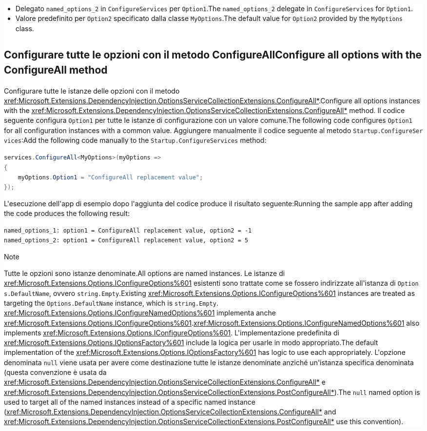 * <span data-ttu-id="5131b-343">Delegato `named_options_2` in `ConfigureServices` per `Option1`.</span><span class="sxs-lookup"><span data-stu-id="5131b-343">The `named_options_2` delegate in `ConfigureServices` for `Option1`.</span></span>
* <span data-ttu-id="5131b-344">Valore predefinito per `Option2` specificato dalla classe `MyOptions`.</span><span class="sxs-lookup"><span data-stu-id="5131b-344">The default value for `Option2` provided by the `MyOptions` class.</span></span>

## <a name="configure-all-options-with-the-configureall-method"></a><span data-ttu-id="5131b-345">Configurare tutte le opzioni con il metodo ConfigureAll</span><span class="sxs-lookup"><span data-stu-id="5131b-345">Configure all options with the ConfigureAll method</span></span>

<span data-ttu-id="5131b-346">Configurare tutte le istanze delle opzioni con il metodo <xref:Microsoft.Extensions.DependencyInjection.OptionsServiceCollectionExtensions.ConfigureAll*>.</span><span class="sxs-lookup"><span data-stu-id="5131b-346">Configure all options instances with the <xref:Microsoft.Extensions.DependencyInjection.OptionsServiceCollectionExtensions.ConfigureAll*> method.</span></span> <span data-ttu-id="5131b-347">Il codice seguente configura `Option1` per tutte le istanze di configurazione con un valore comune.</span><span class="sxs-lookup"><span data-stu-id="5131b-347">The following code configures `Option1` for all configuration instances with a common value.</span></span> <span data-ttu-id="5131b-348">Aggiungere manualmente il codice seguente al metodo `Startup.ConfigureServices`:</span><span class="sxs-lookup"><span data-stu-id="5131b-348">Add the following code manually to the `Startup.ConfigureServices` method:</span></span>

```csharp
services.ConfigureAll<MyOptions>(myOptions => 
{
    myOptions.Option1 = "ConfigureAll replacement value";
});
```

<span data-ttu-id="5131b-349">L'esecuzione dell'app di esempio dopo l'aggiunta del codice produce il risultato seguente:</span><span class="sxs-lookup"><span data-stu-id="5131b-349">Running the sample app after adding the code produces the following result:</span></span>

```html
named_options_1: option1 = ConfigureAll replacement value, option2 = -1
named_options_2: option1 = ConfigureAll replacement value, option2 = 5
```

> [!NOTE]
> <span data-ttu-id="5131b-350">Tutte le opzioni sono istanze denominate.</span><span class="sxs-lookup"><span data-stu-id="5131b-350">All options are named instances.</span></span> <span data-ttu-id="5131b-351">Le istanze di <xref:Microsoft.Extensions.Options.IConfigureOptions%601> esistenti sono trattate come se fossero indirizzate all'istanza di `Options.DefaultName`, ovvero `string.Empty`.</span><span class="sxs-lookup"><span data-stu-id="5131b-351">Existing <xref:Microsoft.Extensions.Options.IConfigureOptions%601> instances are treated as targeting the `Options.DefaultName` instance, which is `string.Empty`.</span></span> <span data-ttu-id="5131b-352"><xref:Microsoft.Extensions.Options.IConfigureNamedOptions%601> implementa anche <xref:Microsoft.Extensions.Options.IConfigureOptions%601>.</span><span class="sxs-lookup"><span data-stu-id="5131b-352"><xref:Microsoft.Extensions.Options.IConfigureNamedOptions%601> also implements <xref:Microsoft.Extensions.Options.IConfigureOptions%601>.</span></span> <span data-ttu-id="5131b-353">L'implementazione predefinita di <xref:Microsoft.Extensions.Options.IOptionsFactory%601> include la logica per usarle in modo appropriato.</span><span class="sxs-lookup"><span data-stu-id="5131b-353">The default implementation of the <xref:Microsoft.Extensions.Options.IOptionsFactory%601> has logic to use each appropriately.</span></span> <span data-ttu-id="5131b-354">L'opzione denominata `null` viene usata per avere come destinazione tutte le istanze denominate anziché un'istanza specifica denominata (questa convenzione è usata da <xref:Microsoft.Extensions.DependencyInjection.OptionsServiceCollectionExtensions.ConfigureAll*> e <xref:Microsoft.Extensions.DependencyInjection.OptionsServiceCollectionExtensions.PostConfigureAll*>).</span><span class="sxs-lookup"><span data-stu-id="5131b-354">The `null` named option is used to target all of the named instances instead of a specific named instance (<xref:Microsoft.Extensions.DependencyInjection.OptionsServiceCollectionExtensions.ConfigureAll*> and <xref:Microsoft.Extensions.DependencyInjection.OptionsServiceCollectionExtensions.PostConfigureAll*> use this convention).</span></span>
